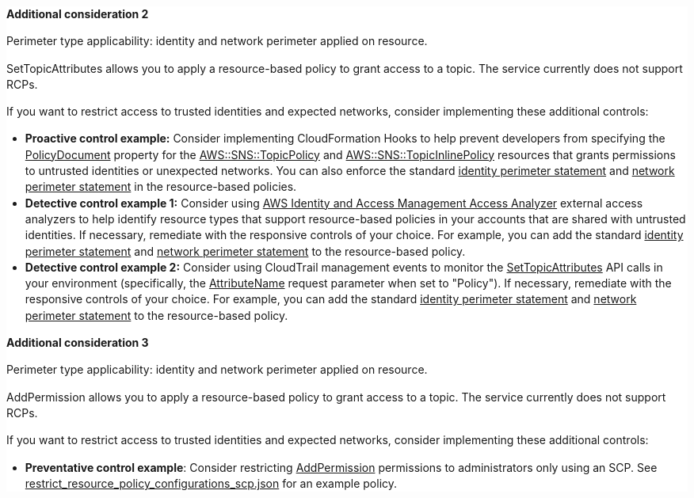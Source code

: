 
**Additional consideration 2**

Perimeter type applicability: identity and network perimeter applied on resource.
        
SetTopicAttributes allows you to apply a resource-based policy to grant access to a topic. The service currently does not support RCPs.


If you want to restrict access to trusted identities and expected networks, consider implementing these additional controls:

* **Proactive control example:** Consider implementing CloudFormation Hooks to help prevent developers from specifying the [PolicyDocument](https://docs.aws.amazon.com/AWSCloudFormation/latest/TemplateReference/aws-resource-sns-topicpolicy.html#cfn-sns-topicpolicy-policydocument) property for the [AWS::SNS::TopicPolicy](https://docs.aws.amazon.com/AWSCloudFormation/latest/TemplateReference/aws-resource-sns-topicpolicy.html) and [AWS::SNS::TopicInlinePolicy](https://docs.aws.amazon.com/AWSCloudFormation/latest/TemplateReference/aws-resource-sns-topicinlinepolicy.html) resources that grants permissions to untrusted identities or unexpected networks. You can also enforce the standard [identity perimeter statement](https://github.com/aws-samples/data-perimeter-policy-examples/blob/main/resource_control_policies/resource_based_policies/sns_topic_policy.json#L5) and [network perimeter statement](https://github.com/aws-samples/data-perimeter-policy-examples/blob/main/resource_control_policies/resource_based_policies/sns_topic_policy.json#L33) in the resource-based policies.
* **Detective control example 1:** Consider using [AWS Identity and Access Management Access Analyzer](https://docs.aws.amazon.com/IAM/latest/UserGuide/what-is-access-analyzer.html) external access analyzers to help identify resource types that support resource-based policies in your accounts that are shared with untrusted identities. If necessary, remediate with the responsive controls of your choice. For example, you can add the standard [identity perimeter statement](https://github.com/aws-samples/data-perimeter-policy-examples/blob/main/resource_control_policies/resource_based_policies/sns_topic_policy.json#L5) and [network perimeter statement](https://github.com/aws-samples/data-perimeter-policy-examples/blob/main/resource_control_policies/resource_based_policies/sns_topic_policy.json#L33) to the resource-based policy.
* **Detective control example 2:** Consider using CloudTrail management events to monitor the [SetTopicAttributes](https://docs.aws.amazon.com/sns/latest/api/API_SetTopicAttributes.html) API calls in your environment (specifically, the [AttributeName](https://docs.aws.amazon.com/sns/latest/api/API_SetTopicAttributes.html#API_SetTopicAttributes_RequestParameters) request parameter when set to "Policy"). If necessary, remediate with the responsive controls of your choice. For example, you can add the standard [identity perimeter statement](https://github.com/aws-samples/data-perimeter-policy-examples/blob/main/resource_control_policies/resource_based_policies/sns_topic_policy.json#L5) and [network perimeter statement](https://github.com/aws-samples/data-perimeter-policy-examples/blob/main/resource_control_policies/resource_based_policies/sns_topic_policy.json#L33) to the resource-based policy.



**Additional consideration 3**

Perimeter type applicability: identity and network perimeter applied on resource.
        
AddPermission allows you to apply a resource-based policy to grant access to a topic. The service currently does not support RCPs.


If you want to restrict access to trusted identities and expected networks, consider implementing these additional controls:

* **Preventative control example**: Consider restricting [AddPermission](https://docs.aws.amazon.com/sns/latest/api/API_AddPermission.html) permissions to administrators only using an SCP. See [restrict_resource_policy_configurations_scp.json](../service_control_policies/service_specific_controls/restrict_resource_policy_configurations_scp.json) for an example policy.